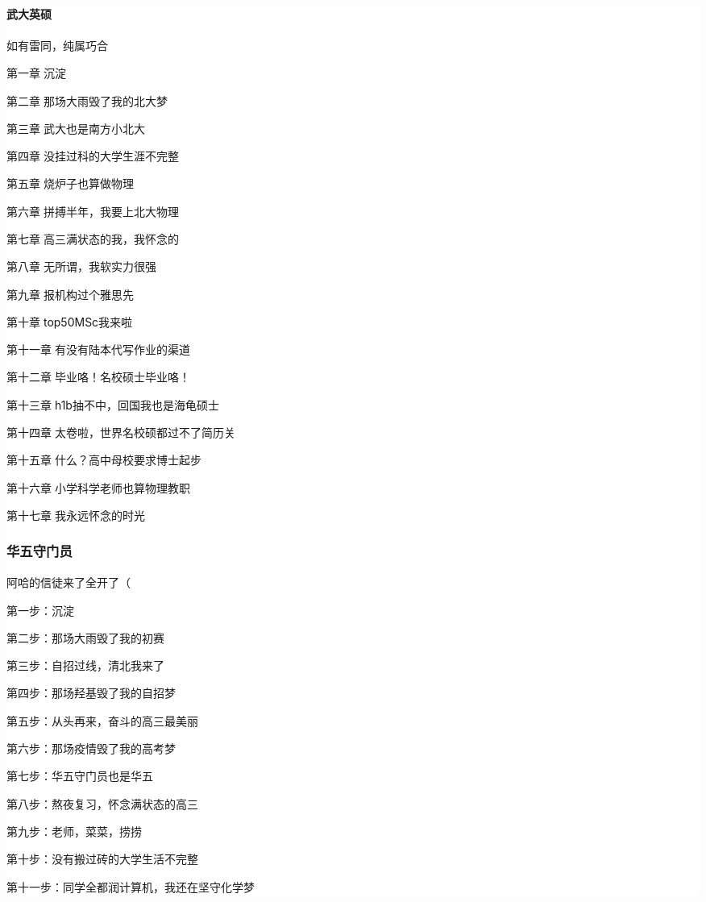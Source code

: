#### 武大英硕

如有雷同，纯属巧合

第一章 沉淀

第二章 那场大雨毁了我的北大梦

第三章 武大也是南方小北大

第四章 没挂过科的大学生涯不完整

第五章 烧炉子也算做物理

第六章 拼搏半年，我要上北大物理

第七章 高三满状态的我，我怀念的

第八章 无所谓，我软实力很强

第九章 报机构过个雅思先

第十章 top50MSc我来啦

第十一章 有没有陆本代写作业的渠道

第十二章 毕业咯！名校硕士毕业咯！

第十三章 h1b抽不中，回国我也是海龟硕士

第十四章 太卷啦，世界名校硕都过不了简历关

第十五章 什么？高中母校要求博士起步

第十六章 小学科学老师也算物理教职

第十七章 我永远怀念的时光

### 华五守门员

阿哈的信徒来了全开了（

第一步：沉淀

第二步：那场大雨毁了我的初赛

第三步：自招过线，清北我来了

第四步：那场羟基毁了我的自招梦

第五步：从头再来，奋斗的高三最美丽

第六步：那场疫情毁了我的高考梦

第七步：华五守门员也是华五

第八步：熬夜复习，怀念满状态的高三

第九步：老师，菜菜，捞捞

第十步：没有搬过砖的大学生活不完整

第十一步：同学全都润计算机，我还在坚守化学梦
